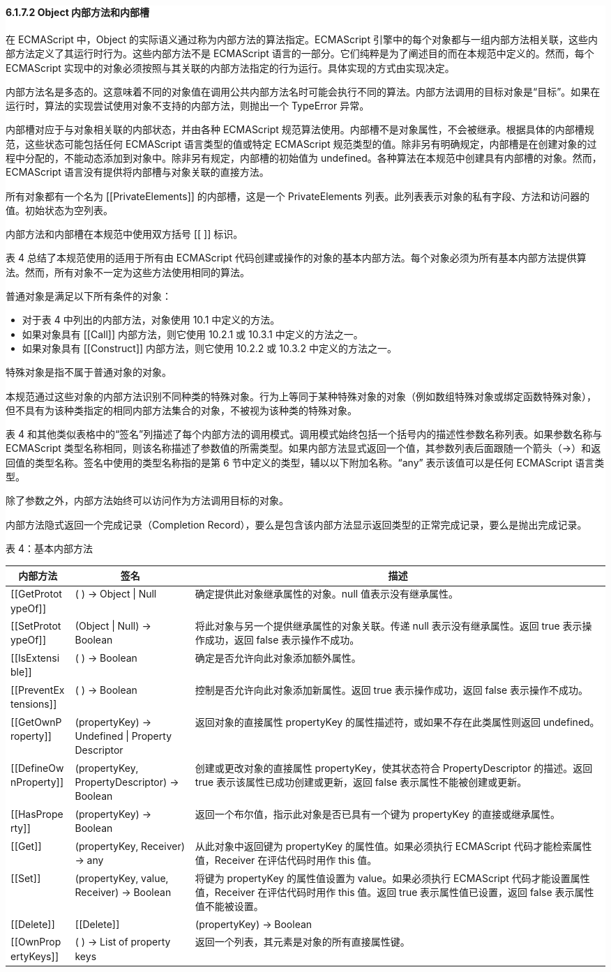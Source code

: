 #### 6.1.7.2 Object 内部方法和内部槽

在 ECMAScript 中，Object 的实际语义通过称为内部方法的算法指定。ECMAScript 引擎中的每个对象都与一组内部方法相关联，这些内部方法定义了其运行时行为。这些内部方法不是 ECMAScript 语言的一部分。它们纯粹是为了阐述目的而在本规范中定义的。然而，每个 ECMAScript 实现中的对象必须按照与其关联的内部方法指定的行为运行。具体实现的方式由实现决定。

内部方法名是多态的。这意味着不同的对象值在调用公共内部方法名时可能会执行不同的算法。内部方法调用的目标对象是“目标”。如果在运行时，算法的实现尝试使用对象不支持的内部方法，则抛出一个 TypeError 异常。

内部槽对应于与对象相关联的内部状态，并由各种 ECMAScript 规范算法使用。内部槽不是对象属性，不会被继承。根据具体的内部槽规范，这些状态可能包括任何 ECMAScript 语言类型的值或特定 ECMAScript 规范类型的值。除非另有明确规定，内部槽是在创建对象的过程中分配的，不能动态添加到对象中。除非另有规定，内部槽的初始值为 undefined。各种算法在本规范中创建具有内部槽的对象。然而，ECMAScript 语言没有提供将内部槽与对象关联的直接方法。

所有对象都有一个名为 [[PrivateElements]] 的内部槽，这是一个 PrivateElements 列表。此列表表示对象的私有字段、方法和访问器的值。初始状态为空列表。

内部方法和内部槽在本规范中使用双方括号 [[ ]] 标识。

表 4 总结了本规范使用的适用于所有由 ECMAScript 代码创建或操作的对象的基本内部方法。每个对象必须为所有基本内部方法提供算法。然而，所有对象不一定为这些方法使用相同的算法。

普通对象是满足以下所有条件的对象：

- 对于表 4 中列出的内部方法，对象使用 10.1 中定义的方法。
- 如果对象具有 [[Call]] 内部方法，则它使用 10.2.1 或 10.3.1 中定义的方法之一。
- 如果对象具有 [[Construct]] 内部方法，则它使用 10.2.2 或 10.3.2 中定义的方法之一。

特殊对象是指不属于普通对象的对象。

本规范通过这些对象的内部方法识别不同种类的特殊对象。行为上等同于某种特殊对象的对象（例如数组特殊对象或绑定函数特殊对象），但不具有为该种类指定的相同内部方法集合的对象，不被视为该种类的特殊对象。

表 4 和其他类似表格中的“签名”列描述了每个内部方法的调用模式。调用模式始终包括一个括号内的描述性参数名称列表。如果参数名称与 ECMAScript 类型名称相同，则该名称描述了参数值的所需类型。如果内部方法显式返回一个值，其参数列表后面跟随一个箭头（→）和返回值的类型名称。签名中使用的类型名称指的是第 6 节中定义的类型，辅以以下附加名称。“any” 表示该值可以是任何 ECMAScript 语言类型。

除了参数之外，内部方法始终可以访问作为方法调用目标的对象。

内部方法隐式返回一个完成记录（Completion Record），要么是包含该内部方法显示返回类型的正常完成记录，要么是抛出完成记录。

表 4：基本内部方法

| 内部方法          | 签名                       | 描述                                                 |
| ----------------- | -------------------------- | ---------------------------------------------------- |
| [[GetPrototypeOf]] | ( ) → Object \| Null        | 确定提供此对象继承属性的对象。null 值表示没有继承属性。 |
| [[SetPrototypeOf]] | (Object \| Null) → Boolean | 将此对象与另一个提供继承属性的对象关联。传递 null 表示没有继承属性。返回 true 表示操作成功，返回 false 表示操作不成功。 |
| [[IsExtensible]]  | ( ) → Boolean              | 确定是否允许向此对象添加额外属性。                   |
| [[PreventExtensions]] | ( ) → Boolean              | 控制是否允许向此对象添加新属性。返回 true 表示操作成功，返回 false 表示操作不成功。 |
| [[GetOwnProperty]] | (propertyKey) → Undefined \| Property Descriptor | 返回对象的直接属性 propertyKey 的属性描述符，或如果不存在此类属性则返回 undefined。 |
| [[DefineOwnProperty]] | (propertyKey, PropertyDescriptor) → Boolean | 创建或更改对象的直接属性 propertyKey，使其状态符合 PropertyDescriptor 的描述。返回 true 表示该属性已成功创建或更新，返回 false 表示属性不能被创建或更新。 |
| [[HasProperty]]   | (propertyKey) → Boolean    | 返回一个布尔值，指示此对象是否已具有一个键为 propertyKey 的直接或继承属性。 |
| [[Get]]           | (propertyKey, Receiver) → any | 从此对象中返回键为 propertyKey 的属性值。如果必须执行 ECMAScript 代码才能检索属性值，Receiver 在评估代码时用作 this 值。 |
| [[Set]]           | (propertyKey, value, Receiver) → Boolean | 将键为 propertyKey 的属性值设置为 value。如果必须执行 ECMAScript 代码才能设置属性值，Receiver 在评估代码时用作 this 值。返回 true 表示属性值已设置，返回 false 表示属性值不能被设置。 |
| [[Delete]]| [[Delete]]           | (propertyKey) → Boolean    | 移除对象的直接属性 propertyKey。如果属性未被删除且仍然存在，返回 false。如果属性已被删除或不存在，返回 true。                   |
| [[OwnPropertyKeys]]  | ( ) → List of property keys | 返回一个列表，其元素是对象的所有直接属性键。                                                             |
